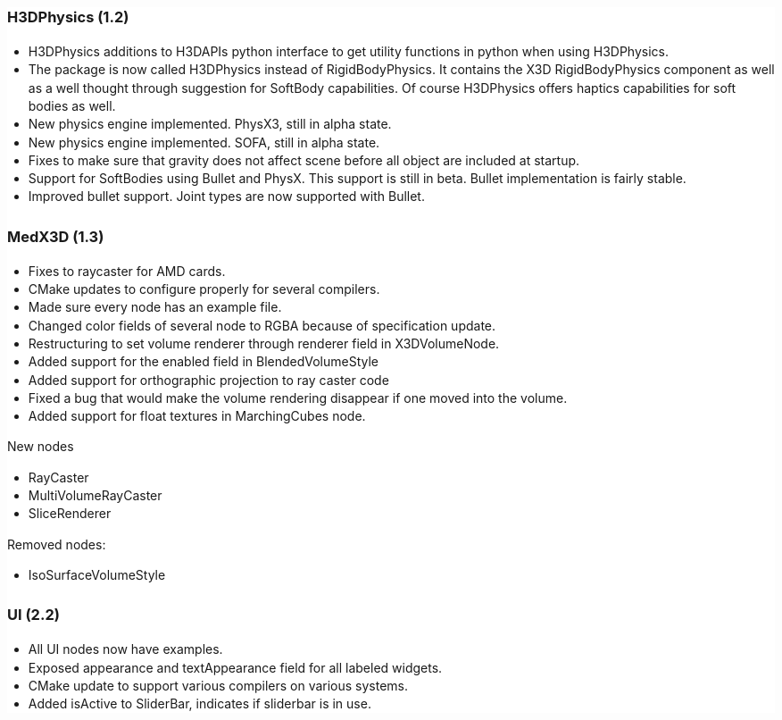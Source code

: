 ### H3DPhysics (1.2) ###
- H3DPhysics additions to H3DAPIs python interface to get utility functions
in python when using H3DPhysics.
- The package is now called H3DPhysics instead of RigidBodyPhysics.
It contains the X3D RigidBodyPhysics component as well as a well thought
through suggestion for SoftBody capabilities. Of course H3DPhysics offers
haptics capabilities for soft bodies as well.
- New physics engine implemented. PhysX3, still in alpha state.
- New physics engine implemented. SOFA, still in alpha state.
- Fixes to make sure that gravity does not affect scene before all object
are included at startup.
- Support for SoftBodies using Bullet and PhysX. This support is still in beta.
Bullet implementation is fairly stable.
- Improved bullet support. Joint types are now supported with Bullet.

### MedX3D (1.3) ###
- Fixes to raycaster for AMD cards.
- CMake updates to configure properly for several compilers.
- Made sure every node has an example file.
- Changed color fields of several node to RGBA because of specification update.
- Restructuring to set volume renderer through renderer field in X3DVolumeNode.
- Added support for the enabled field in BlendedVolumeStyle
- Added support for orthographic projection to ray caster code
- Fixed a bug that would make the volume rendering disappear if one moved 
into the volume.
- Added support for float textures in MarchingCubes node.

New nodes
- RayCaster
- MultiVolumeRayCaster
- SliceRenderer

Removed nodes:
- IsoSurfaceVolumeStyle

### UI (2.2) ###
- All UI nodes now have examples.
- Exposed appearance and textAppearance field for all labeled widgets.
- CMake update to support various compilers on various systems.
- Added isActive to SliderBar, indicates if sliderbar is in use.


